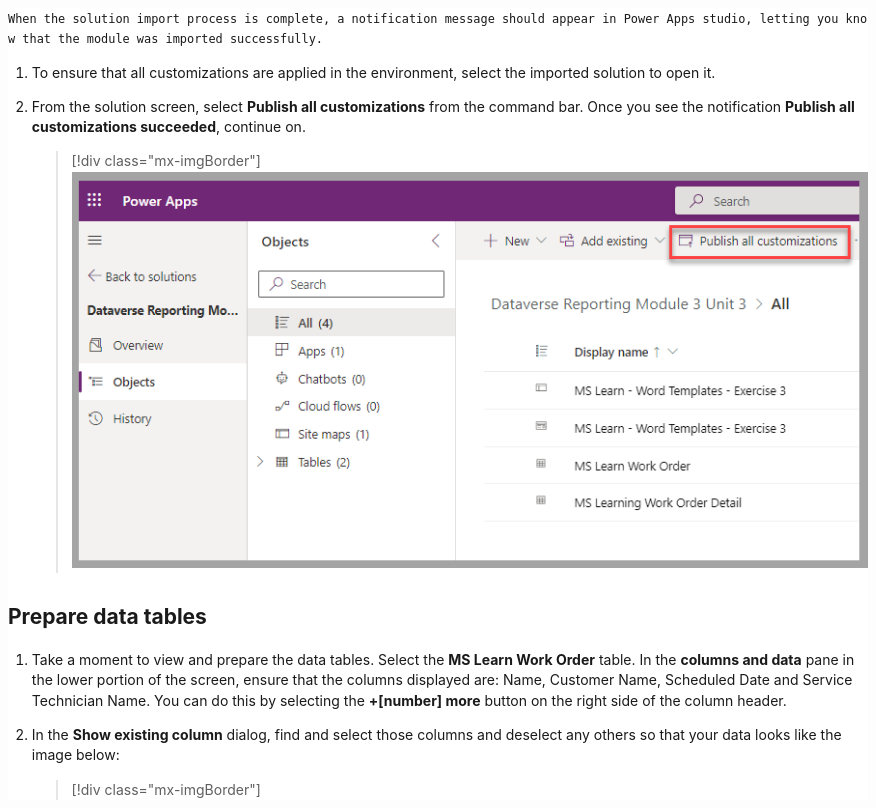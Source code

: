 	When the solution import process is complete, a notification message should appear in Power Apps studio, letting you know that the module was imported successfully.

1. To ensure that all customizations are applied in the environment, select the imported solution to open it.

1. From the solution screen, select **Publish all customizations** from the command bar. Once you see the notification **Publish all customizations succeeded**, continue on.

	> [!div class="mx-imgBorder"]
	> [![Screenshot of the Power Apps portal. Focus is on the Publish all customizations menu option.](../media/publish-customizations.png)](../media/publish-customizations.png#lightbox)

## Prepare data tables

1. Take a moment to view and prepare the data tables. Select the **MS Learn Work Order** table. In the **columns and data** pane in the lower portion of the screen, ensure that the columns displayed are: Name, Customer Name, Scheduled Date and Service Technician Name. You can do this by selecting the **+[number] more** button on the right side of the column header.

1. In the **Show existing column** dialog, find and select those columns and deselect any others so that your data looks like the image below:

	> [!div class="mx-imgBorder"]